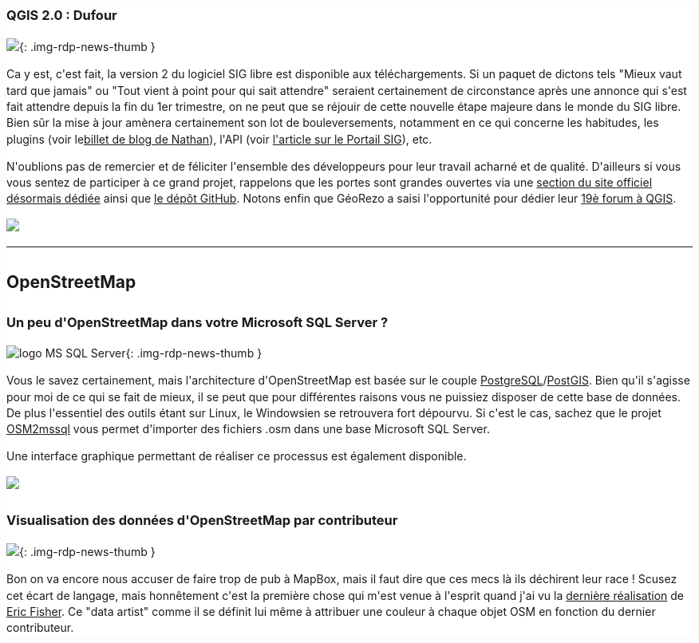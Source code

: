 ### QGIS 2.0 : Dufour

![](https://cdn.geotribu.fr/img/qgis2.png){: .img-rdp-news-thumb }

Ca y est, c'est fait, la version 2 du logiciel SIG libre est disponible aux téléchargements. Si un paquet de dictons tels "Mieux vaut tard que jamais" ou "Tout vient à point pour qui sait attendre" seraient certainement de circonstance après une annonce qui s'est fait attendre depuis la fin du 1er trimestre, on ne peut que se réjouir de cette nouvelle étape majeure dans le monde du SIG libre. Bien sûr la mise à jour amènera certainement son lot de bouleversements, notamment en ce qui concerne les habitudes, les plugins (voir le[billet de blog de Nathan](http://nathanw.net/2013/09/22/broken-qgis-plugins/)), l'API (voir [l'article sur le Portail SIG](http://www.portailsig.org/content/qgis-2-changement-de-l-api-python)), etc.

N'oublions pas de remercier et de féliciter l'ensemble des développeurs pour leur travail acharné et de qualité. D'ailleurs si vous vous sentez de participer à ce grand projet, rappelons que les portes sont grandes ouvertes via une [section du site officiel désormais dédiée](http://qgis.org/fr/site/getinvolved/index.html) ainsi que [le dépôt GitHub](https://github.com/qgis). Notons enfin que GéoRezo a saisi l'opportunité pour dédier leur [19è forum à QGIS](http://georezo.net/forum/viewtopic.php?id=88417).

![](https://cdn.geotribu.fr/img/articles-blog-rdp/divers/Capture_QGIS2.png)

----

## OpenStreetMap

### Un peu d'OpenStreetMap dans votre Microsoft SQL Server ?

![logo MS SQL Server](https://cdn.geotribu.fr/img/logos-icones/logiciels_librairies/microsoft_sql_server.png "logo MS SQL Server"){: .img-rdp-news-thumb }

Vous le savez certainement, mais l'architecture d'OpenStreetMap est basée sur le couple [PostgreSQL](http://www.postgresql.org/)/[PostGIS](http://www.postgis.org/). Bien qu'il s'agisse pour moi de ce qui se fait de mieux, il se peut que pour différentes raisons vous ne puissiez disposer de cette base de données. De plus l'essentiel des outils étant sur Linux, le Windowsien se retrouvera fort dépourvu. Si c'est le cas, sachez que le projet [OSM2mssql](http://osm2mssql.codeplex.com/) vous permet d'importer des fichiers .osm dans une base Microsoft SQL Server.

Une interface graphique permettant de réaliser ce processus est également disponible.

[![](http://i3.codeplex.com/Download?ProjectName=osm2mssql&DownloadId=340013)](http://osm2mssql.codeplex.com/)

### Visualisation des données d'OpenStreetMap par contributeur

![](https://cdn.geotribu.fr/img/logos-icones/logiciels_librairies/mapbox_logo.png){: .img-rdp-news-thumb }

Bon on va encore nous accuser de faire trop de pub à MapBox, mais il faut dire que ces mecs là ils déchirent leur race ! Scusez cet écart de langage, mais honnêtement c'est la première chose qui m'est venue à l'esprit quand j'ai vu la [dernière réalisation](http://www.mapbox.com/blog/osm-community-visualized/) de [Eric Fisher](https://twitter.com/enf). Ce "data artist" comme il se définit lui même à attribuer une couleur à chaque objet OSM en fonction du dernier contributeur.
